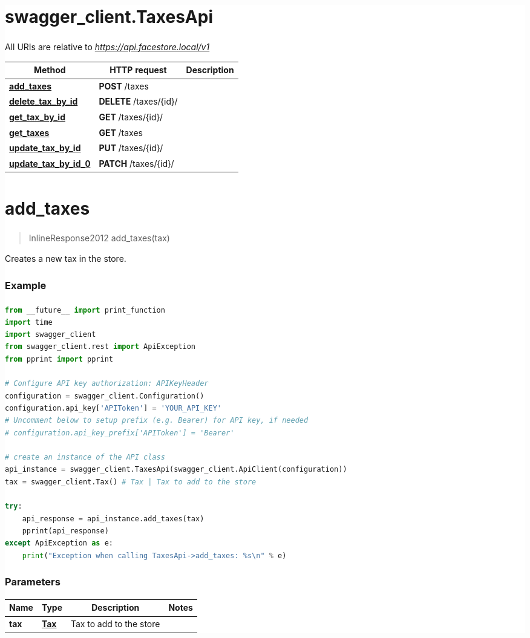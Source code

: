 # swagger_client.TaxesApi

All URIs are relative to *https://api.facestore.local/v1*

Method | HTTP request | Description
------------- | ------------- | -------------
[**add_taxes**](TaxesApi.md#add_taxes) | **POST** /taxes | 
[**delete_tax_by_id**](TaxesApi.md#delete_tax_by_id) | **DELETE** /taxes/{id}/ | 
[**get_tax_by_id**](TaxesApi.md#get_tax_by_id) | **GET** /taxes/{id}/ | 
[**get_taxes**](TaxesApi.md#get_taxes) | **GET** /taxes | 
[**update_tax_by_id**](TaxesApi.md#update_tax_by_id) | **PUT** /taxes/{id}/ | 
[**update_tax_by_id_0**](TaxesApi.md#update_tax_by_id_0) | **PATCH** /taxes/{id}/ | 


# **add_taxes**
> InlineResponse2012 add_taxes(tax)



Creates a new tax in the store.

### Example
```python
from __future__ import print_function
import time
import swagger_client
from swagger_client.rest import ApiException
from pprint import pprint

# Configure API key authorization: APIKeyHeader
configuration = swagger_client.Configuration()
configuration.api_key['APIToken'] = 'YOUR_API_KEY'
# Uncomment below to setup prefix (e.g. Bearer) for API key, if needed
# configuration.api_key_prefix['APIToken'] = 'Bearer'

# create an instance of the API class
api_instance = swagger_client.TaxesApi(swagger_client.ApiClient(configuration))
tax = swagger_client.Tax() # Tax | Tax to add to the store

try:
    api_response = api_instance.add_taxes(tax)
    pprint(api_response)
except ApiException as e:
    print("Exception when calling TaxesApi->add_taxes: %s\n" % e)
```

### Parameters

Name | Type | Description  | Notes
------------- | ------------- | ------------- | -------------
 **tax** | [**Tax**](Tax.md)| Tax to add to the store | 

